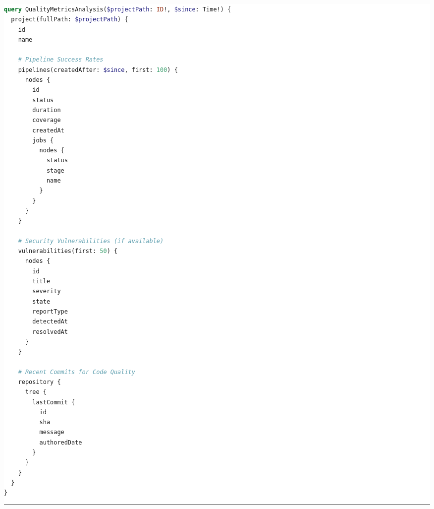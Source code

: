 ```graphql
query QualityMetricsAnalysis($projectPath: ID!, $since: Time!) {
  project(fullPath: $projectPath) {
    id
    name
    
    # Pipeline Success Rates
    pipelines(createdAfter: $since, first: 100) {
      nodes {
        id
        status
        duration
        coverage
        createdAt
        jobs {
          nodes {
            status
            stage
            name
          }
        }
      }
    }
    
    # Security Vulnerabilities (if available)
    vulnerabilities(first: 50) {
      nodes {
        id
        title
        severity
        state
        reportType
        detectedAt
        resolvedAt
      }
    }
    
    # Recent Commits for Code Quality
    repository {
      tree {
        lastCommit {
          id
          sha
          message
          authoredDate
        }
      }
    }
  }
}
```

---